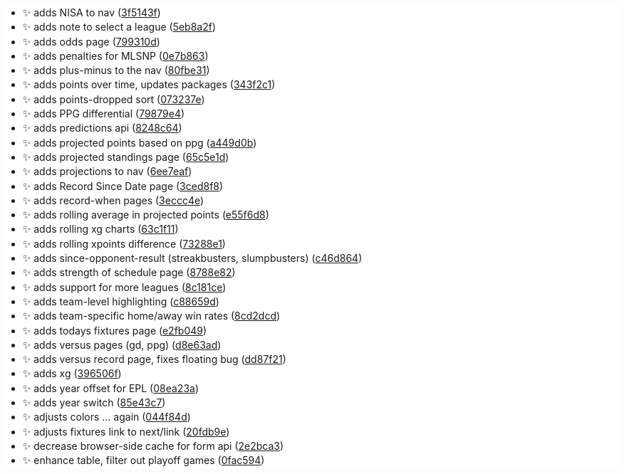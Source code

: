 - ✨ adds NISA to nav ([3f5143f](https://github.com/mattmontgomery/formguide/commit/3f5143f088a306c7fac208fdfdf18a7782ef3461))
- ✨ adds note to select a league ([5eb8a2f](https://github.com/mattmontgomery/formguide/commit/5eb8a2f54950ed553245bb0e3a309a9d6b6f53eb))
- ✨ adds odds page ([799310d](https://github.com/mattmontgomery/formguide/commit/799310d4a96f9a2763be6e18cc23bb2070d8057b))
- ✨ adds penalties for MLSNP ([0e7b863](https://github.com/mattmontgomery/formguide/commit/0e7b863e16696e75f983762cb77960c752bca687))
- ✨ adds plus-minus to the nav ([80fbe31](https://github.com/mattmontgomery/formguide/commit/80fbe31d56e8432f7de9a9c433dd4f0cd7b52c3d))
- ✨ adds points over time, updates packages ([343f2c1](https://github.com/mattmontgomery/formguide/commit/343f2c1710de5b2109cad20e1af36ed1b7bab2c8))
- ✨ adds points-dropped sort ([073237e](https://github.com/mattmontgomery/formguide/commit/073237ef0cc91e79ec896fade8e0e1cc31eabf1a))
- ✨ adds PPG differential ([79879e4](https://github.com/mattmontgomery/formguide/commit/79879e49315421c510ad32ba0d9b1d3663d50386))
- ✨ adds predictions api ([8248c64](https://github.com/mattmontgomery/formguide/commit/8248c6419f576070c0fccaaa98ef53954a76dbb2))
- ✨ adds projected points based on ppg ([a449d0b](https://github.com/mattmontgomery/formguide/commit/a449d0ba4e6fac746d184779b3b9f9706ac45d3a))
- ✨ adds projected standings page ([65c5e1d](https://github.com/mattmontgomery/formguide/commit/65c5e1dfcddab7a36f75a9594d0c9ce94dba6c2e))
- ✨ adds projections to nav ([6ee7eaf](https://github.com/mattmontgomery/formguide/commit/6ee7eaf4d458787f44c70893de2bf0b2f0e3dd5f))
- ✨ adds Record Since Date page ([3ced8f8](https://github.com/mattmontgomery/formguide/commit/3ced8f87876aa40ff5bd20f889fff6564148d59c))
- ✨ adds record-when pages ([3eccc4e](https://github.com/mattmontgomery/formguide/commit/3eccc4e316d328816874bae18b4a510633747a79))
- ✨ adds rolling average in projected points ([e55f6d8](https://github.com/mattmontgomery/formguide/commit/e55f6d8ffa84e269222e4d1df602e2972b1f34d0))
- ✨ adds rolling xg charts ([63c1f11](https://github.com/mattmontgomery/formguide/commit/63c1f11470b515c7c13c5c7a70320a23fa6a5f62))
- ✨ adds rolling xpoints difference ([73288e1](https://github.com/mattmontgomery/formguide/commit/73288e1c47f40ca467003c1313256a01d9417c82))
- ✨ adds since-opponent-result (streakbusters, slumpbusters) ([c46d864](https://github.com/mattmontgomery/formguide/commit/c46d864255c16e8c0ed556713f4e8a0cfef0c52b))
- ✨ adds strength of schedule page ([8788e82](https://github.com/mattmontgomery/formguide/commit/8788e820fb89e3b8e3e5b435ae89c623f7e1ed4a))
- ✨ adds support for more leagues ([8c181ce](https://github.com/mattmontgomery/formguide/commit/8c181cefbe7bfe485f17f0e178bfe1a9696224a4))
- ✨ adds team-level highlighting ([c88659d](https://github.com/mattmontgomery/formguide/commit/c88659dab32ba5616bc8317e0ef69d28a2093ccf))
- ✨ adds team-specific home/away win rates ([8cd2dcd](https://github.com/mattmontgomery/formguide/commit/8cd2dcda8caa728165698e0fadff69bce9bf1a86))
- ✨ adds todays fixtures page ([e2fb049](https://github.com/mattmontgomery/formguide/commit/e2fb049c4f12641756ed9c03b90e846d690f809f))
- ✨ adds versus pages (gd, ppg) ([d8e63ad](https://github.com/mattmontgomery/formguide/commit/d8e63ad58211ce36af964e3a027a14ddd962bd5b))
- ✨ adds versus record page, fixes floating bug ([dd87f21](https://github.com/mattmontgomery/formguide/commit/dd87f2123ed3dad1f19f229054aff36495f189a6))
- ✨ adds xg ([396506f](https://github.com/mattmontgomery/formguide/commit/396506f5942193b4c6977f367c85dd8a6df009fe))
- ✨ adds year offset for EPL ([08ea23a](https://github.com/mattmontgomery/formguide/commit/08ea23ab048a65f525cba87729a5a47092681497))
- ✨ adds year switch ([85e43c7](https://github.com/mattmontgomery/formguide/commit/85e43c76bc8af0b708e5bc5c7429333ae07d07dd))
- ✨ adjusts colors ... again ([044f84d](https://github.com/mattmontgomery/formguide/commit/044f84de45a9c62a26c49289203eace92c56f99a))
- ✨ adjusts fixtures link to next/link ([20fdb9e](https://github.com/mattmontgomery/formguide/commit/20fdb9e058794a180de8062ef0f58d6a41453a99))
- ✨ decrease browser-side cache for form api ([2e2bca3](https://github.com/mattmontgomery/formguide/commit/2e2bca39e64b53343ec28dbbc0b07af9857bf860))
- ✨ enhance table, filter out playoff games ([0fac594](https://github.com/mattmontgomery/formguide/commit/0fac594e74e56cdb773a438321637b6c159e55f5))